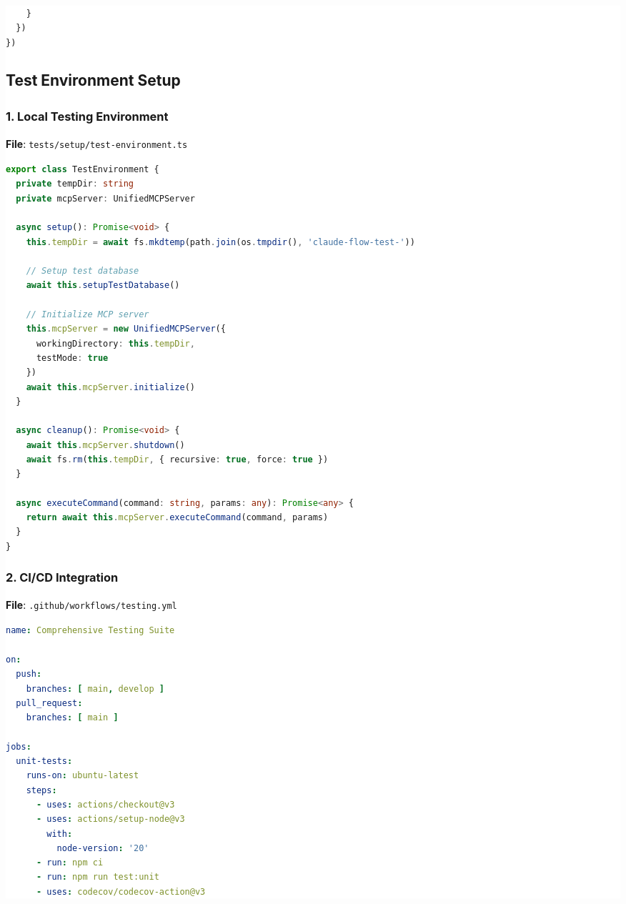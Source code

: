```typescript
    }
  })
})
```

## Test Environment Setup

### 1. Local Testing Environment
**File**: `tests/setup/test-environment.ts`

```typescript
export class TestEnvironment {
  private tempDir: string
  private mcpServer: UnifiedMCPServer

  async setup(): Promise<void> {
    this.tempDir = await fs.mkdtemp(path.join(os.tmpdir(), 'claude-flow-test-'))

    // Setup test database
    await this.setupTestDatabase()

    // Initialize MCP server
    this.mcpServer = new UnifiedMCPServer({
      workingDirectory: this.tempDir,
      testMode: true
    })
    await this.mcpServer.initialize()
  }

  async cleanup(): Promise<void> {
    await this.mcpServer.shutdown()
    await fs.rm(this.tempDir, { recursive: true, force: true })
  }

  async executeCommand(command: string, params: any): Promise<any> {
    return await this.mcpServer.executeCommand(command, params)
  }
}
```

### 2. CI/CD Integration
**File**: `.github/workflows/testing.yml`

```yaml
name: Comprehensive Testing Suite

on:
  push:
    branches: [ main, develop ]
  pull_request:
    branches: [ main ]

jobs:
  unit-tests:
    runs-on: ubuntu-latest
    steps:
      - uses: actions/checkout@v3
      - uses: actions/setup-node@v3
        with:
          node-version: '20'
      - run: npm ci
      - run: npm run test:unit
      - uses: codecov/codecov-action@v3
```